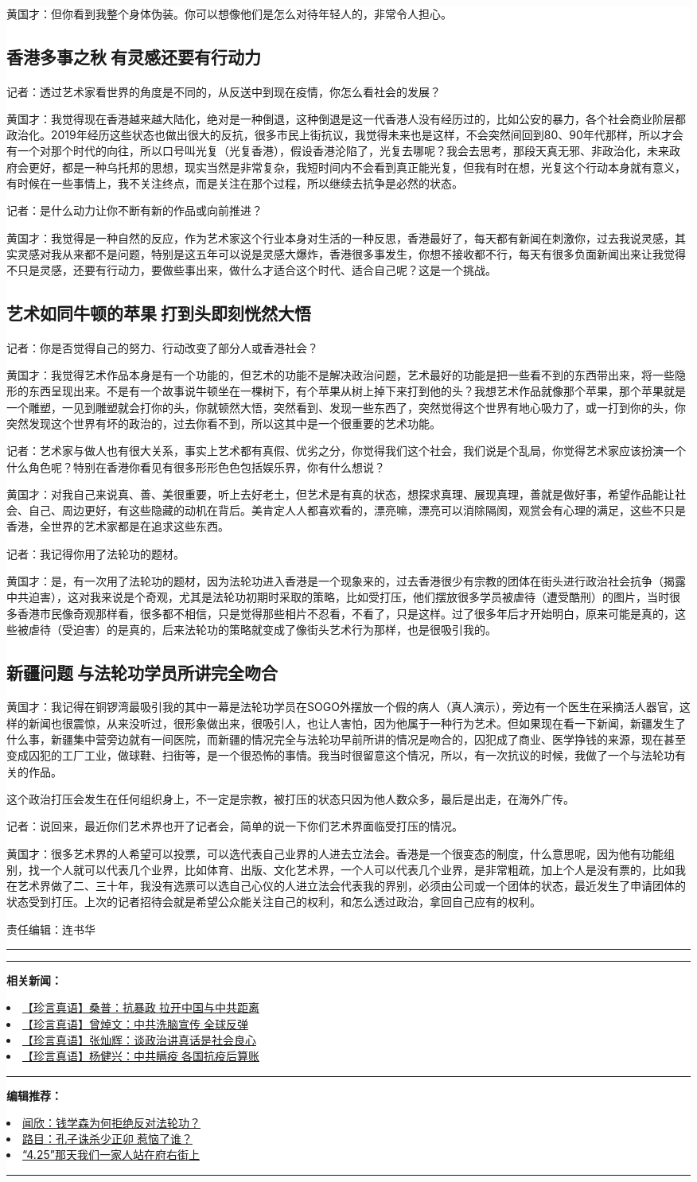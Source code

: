 <p>黄国才：但你看到我整个身体伪装。你可以想像他们是怎么对待年轻人的，非常令人担心。</p>
<h2>香港多事之秋 有灵感还要有行动力</h2>
<p>记者：透过艺术家看世界的角度是不同的，从反送中到现在疫情，你怎么看社会的发展？</p>
<p>黄国才：我觉得现在香港越来越大陆化，绝对是一种倒退，这种倒退是这一代香港人没有经历过的，比如公安的暴力，各个社会商业阶层都政治化。2019年经历这些状态也做出很大的反抗，很多市民上街抗议，我觉得未来也是这样，不会突然间回到80、90年代那样，所以才会有一个对那个时代的向往，所以口号叫光复（光复香港），假设香港沦陷了，光复去哪呢？我会去思考，那段天真无邪、非政治化，未来政府会更好，都是一种乌托邦的思想，现实当然是非常复杂，我短时间内不会看到真正能光复，但我有时在想，光复这个行动本身就有意义，有时候在一些事情上，我不关注终点，而是关注在那个过程，所以继续去抗争是必然的状态。</p>
<p>记者：是什么动力让你不断有新的作品或向前推进？</p>
<p>黄国才：我觉得是一种自然的反应，作为艺术家这个行业本身对生活的一种反思，香港最好了，每天都有新闻在刺激你，过去我说灵感，其实灵感对我从来都不是问题，特别是这五年可以说是灵感大爆炸，香港很多事发生，你想不接收都不行，每天有很多负面新闻出来让我觉得不只是灵感，还要有行动力，要做些事出来，做什么才适合这个时代、适合自己呢？这是一个挑战。</p>
<h2>艺术如同牛顿的苹果 打到头即刻恍然大悟</h2>
<p>记者：你是否觉得自己的努力、行动改变了部分人或香港社会？</p>
<p>黄国才：我觉得艺术作品本身是有一个功能的，但艺术的功能不是解决政治问题，艺术最好的功能是把一些看不到的东西带出来，将一些隐形的东西呈现出来。不是有一个故事说牛顿坐在一棵树下，有个苹果从树上掉下来打到他的头？我想艺术作品就像那个苹果，那个苹果就是一个雕塑，一见到雕塑就会打你的头，你就顿然大悟，突然看到、发现一些东西了，突然觉得这个世界有地心吸力了，或一打到你的头，你突然发现这个世界有坏的政治的，过去你看不到，所以这其中是一个很重要的艺术功能。</p>
<p>记者：艺术家与做人也有很大关系，事实上艺术都有真假、优劣之分，你觉得我们这个社会，我们说是个乱局，你觉得艺术家应该扮演一个什么角色呢？特别在香港你看见有很多形形色色包括娱乐界，你有什么想说？</p>
<p>黄国才：对我自己来说真、善、美很重要，听上去好老土，但艺术是有真的状态，想探求真理、展现真理，善就是做好事，希望作品能让社会、自己、周边更好，有这些隐藏的动机在背后。美肯定人人都喜欢看的，漂亮嘛，漂亮可以消除隔阂，观赏会有心理的满足，这些不只是香港，全世界的艺术家都是在追求这些东西。</p>
<p>记者：我记得你用了法轮功的题材。</p>
<p>黄国才：是，有一次用了法轮功的题材，因为法轮功进入香港是一个现象来的，过去香港很少有宗教的团体在街头进行政治社会抗争（揭露中共迫害），这对我来说是个奇观，尤其是法轮功初期时采取的策略，比如受打压，他们摆放很多学员被虐待（遭受酷刑）的图片，当时很多香港市民像奇观那样看，很多都不相信，只是觉得那些相片不忍看，不看了，只是这样。过了很多年后才开始明白，原来可能是真的，这些被虐待（受迫害）的是真的，后来法轮功的策略就变成了像街头艺术行为那样，也是很吸引我的。</p>
<h2>新疆问题 与法轮功学员所讲完全吻合</h2>
<p>黄国才：我记得在铜锣湾最吸引我的其中一幕是法轮功学员在SOGO外摆放一个假的病人（真人演示），旁边有一个医生在采摘活人器官，这样的新闻也很震惊，从来没听过，很形象做出来，很吸引人，也让人害怕，因为他属于一种行为艺术。但如果现在看一下新闻，新疆发生了什么事，新疆集中营旁边就有一间医院，而新疆的情况完全与法轮功早前所讲的情况是吻合的，囚犯成了商业、医学挣钱的来源，现在甚至变成囚犯的工厂工业，做球鞋、扫街等，是一个很恐怖的事情。我当时很留意这个情况，所以，有一次抗议的时候，我做了一个与法轮功有关的作品。</p>
<p>这个政治打压会发生在任何组织身上，不一定是宗教，被打压的状态只因为他人数众多，最后是出走，在海外广传。</p>
<p>记者：说回来，最近你们艺术界也开了记者会，简单的说一下你们艺术界面临受打压的情况。</p>
<p>黄国才：很多艺术界的人希望可以投票，可以选代表自己业界的人进去立法会。香港是一个很变态的制度，什么意思呢，因为他有功能组别，找一个人就可以代表几个业界，比如体育、出版、文化艺术界，一个人可以代表几个业界，是非常粗疏，加上个人是没有票的，比如我在艺术界做了二、三十年，我没有选票可以选自己心仪的人进立法会代表我的界别，必须由公司或一个团体的状态，最近发生了申请团体的状态受到打压。上次的记者招待会就是希望公众能关注自己的权利，和怎么透过政治，拿回自己应有的权利。</p>
<p>责任编辑：连书华</p>
	
<hr>
<hr>

<strong>相关新闻：</strong>
<li><a href="https://github.com/19920513/djy/blob/master/gb/20/3/26/n11977124.md#1">【珍言真语】桑普：抗暴政 拉开中国与中共距离</a></li>
<li><a href="https://github.com/19920513/djy/blob/master/gb/20/3/27/n11980648.md#1">【珍言真语】曾焯文：中共洗脑宣传 全球反弹</a></li>
<li><a href="https://github.com/19920513/djy/blob/master/gb/20/3/28/n11983350.md#1">【珍言真语】张灿辉：谈政治讲真话是社会良心</a></li>
<li><a href="https://github.com/19920513/djy/blob/master/gb/20/3/28/n11983754.md#1">【珍言真语】杨健兴：中共瞒疫 各国抗疫后算账</a></li>
<hr>


<strong>编辑推荐：</strong>
<li><a href="https://github.com/19920513/djy/blob/master/gb/21/1/23/n12707407.md#1" target="_blank">闻欣：钱学森为何拒绝反对法轮功？</a></li><li><a href="https://github.com/tsiac2612/djy/blob/master/gb/18/4/5/n10280071.md#1" target="_blank">路目：孔子诛杀少正卯 惹恼了谁？</a></li><li><a href="https://github.com/tsiac2612/djy/blob/master/gb/19/4/24/n11210435.md#1" target="_blank">“4.25”那天我们一家人站在府右街上</a></li><hr>
